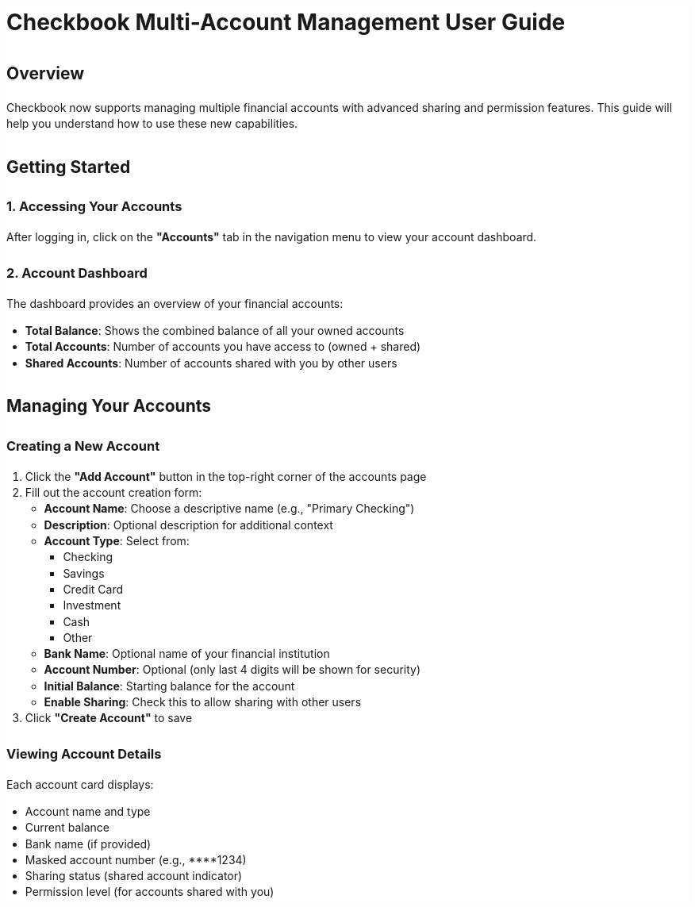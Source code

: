 # Checkbook Multi-Account Management User Guide

## Overview
Checkbook now supports managing multiple financial accounts with advanced sharing and permission features. This guide will help you understand how to use these new capabilities.

## Getting Started

### 1. Accessing Your Accounts
After logging in, click on the **"Accounts"** tab in the navigation menu to view your account dashboard.

### 2. Account Dashboard
The dashboard provides an overview of your financial accounts:
- **Total Balance**: Shows the combined balance of all your owned accounts
- **Total Accounts**: Number of accounts you have access to (owned + shared)
- **Shared Accounts**: Number of accounts shared with you by other users

## Managing Your Accounts

### Creating a New Account

1. Click the **"Add Account"** button in the top-right corner of the accounts page
2. Fill out the account creation form:
   - **Account Name**: Choose a descriptive name (e.g., "Primary Checking")
   - **Description**: Optional description for additional context
   - **Account Type**: Select from:
     - Checking
     - Savings
     - Credit Card
     - Investment
     - Cash
     - Other
   - **Bank Name**: Optional name of your financial institution
   - **Account Number**: Optional (only last 4 digits will be shown for security)
   - **Initial Balance**: Starting balance for the account
   - **Enable Sharing**: Check this to allow sharing with other users
3. Click **"Create Account"** to save

### Viewing Account Details

Each account card displays:
- Account name and type
- Current balance
- Bank name (if provided)
- Masked account number (e.g., ****1234)
- Sharing status (shared account indicator)
- Permission level (for accounts shared with you)
